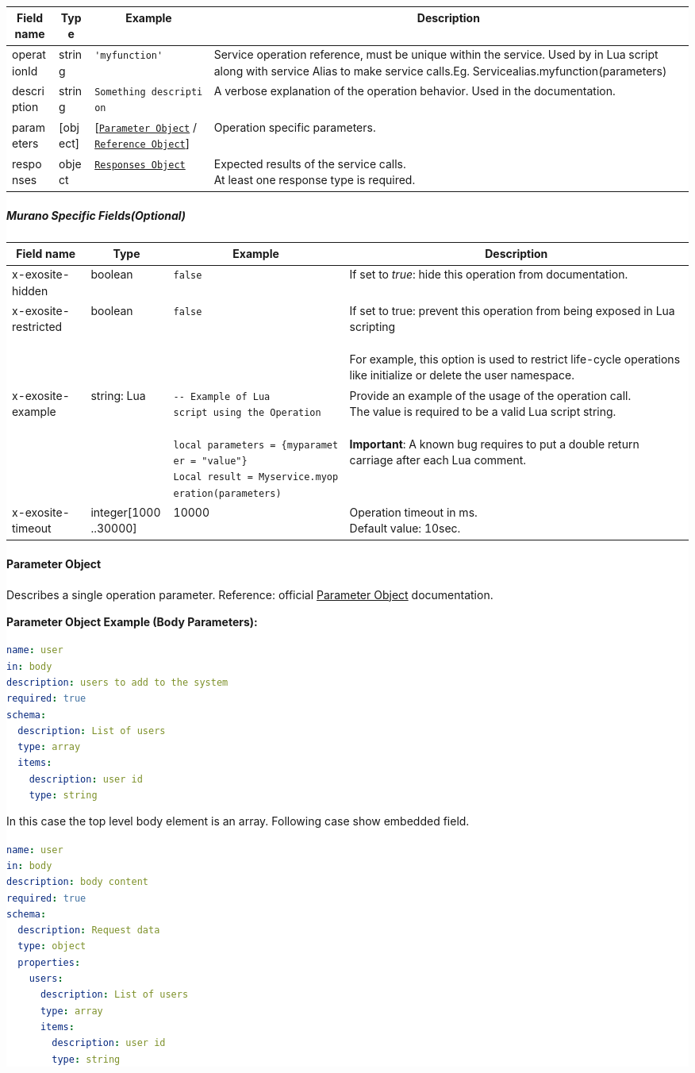 | Field name  | Type     | Example                                                                                                                                                  | Description                                                                                                                                                                  |
|-------------|----------|----------------------------------------------------------------------------------------------------------------------------------------------------------|------------------------------------------------------------------------------------------------------------------------------------------------------------------------------|
| operationId | string   | `'myfunction'`                                                                                                                                           | Service operation reference, must be unique within the service. Used by in Lua script along with service Alias to make service calls.Eg. Servicealias.myfunction(parameters) |
| description | string   | `Something description`                                                                                                                                  | A verbose explanation of the operation behavior. Used in the documentation.                                                                                                  |
| parameters  | [object] | [[`Parameter Object`](#parameter-object) / [`Reference Object`](https://github.com/OAI/OpenAPI-Specification/blob/master/versions/2.0.md#referenceObject)] | Operation specific parameters.                                                        |
| responses   | object   | [`Responses Object`](#responses-object)                                                                                                                  | Expected results of the service calls.<br>At least one response type is required.                                                                                                                                       |

##### Murano Specific Fields(Optional)

| Field name             | Type        | Example                                                                                                                                                       | Description                                                                                                                                                                                          |
|------------------------|-------------|---------------------------------------------------------------------------------------------------------------------------------------------------------------|------------------------------------------------------------------------------------------------------------------------------------------------------------------------------------------------------|
| x-exosite-hidden       | boolean     | `false`                                                                                                                                                       | If set to *true*: hide this operation from documentation.                                                                                                                                            |
| x-exosite-restricted | boolean     | `false`                                                                                                                                                       | If set to true: prevent this operation from being exposed in Lua scripting<br><br>For example, this option is used to restrict life-cycle operations like initialize or delete the user namespace.   |
| x-exosite-example      | string: Lua | `-- Example of Lua`<br>`script using the Operation`<br><br>`local parameters = {myparameter = "value"}`<br>`Local result = Myservice.myoperation(parameters)` | Provide an example of the usage of the operation call.<br>The value is required to be a valid Lua script string.<br><br>**Important**: A known bug requires to put a double return carriage after each Lua comment. |
| x-exosite-timeout      | integer[1000..30000] | 10000 | Operation timeout in ms.<br>Default value: 10sec. |

#### Parameter Object
Describes a single operation parameter. Reference: official [Parameter Object](https://github.com/OAI/OpenAPI-Specification/blob/master/versions/2.0.md#parameterObject) documentation.

**Parameter Object Example (Body Parameters):**
```yaml
name: user
in: body
description: users to add to the system
required: true
schema:
  description: List of users
  type: array
  items:
    description: user id
    type: string
```

In this case the top level body element is an array. Following case show embedded field.

```yaml
name: user
in: body
description: body content
required: true
schema:
  description: Request data
  type: object
  properties:
    users:
      description: List of users
      type: array
      items:
        description: user id
        type: string
```
